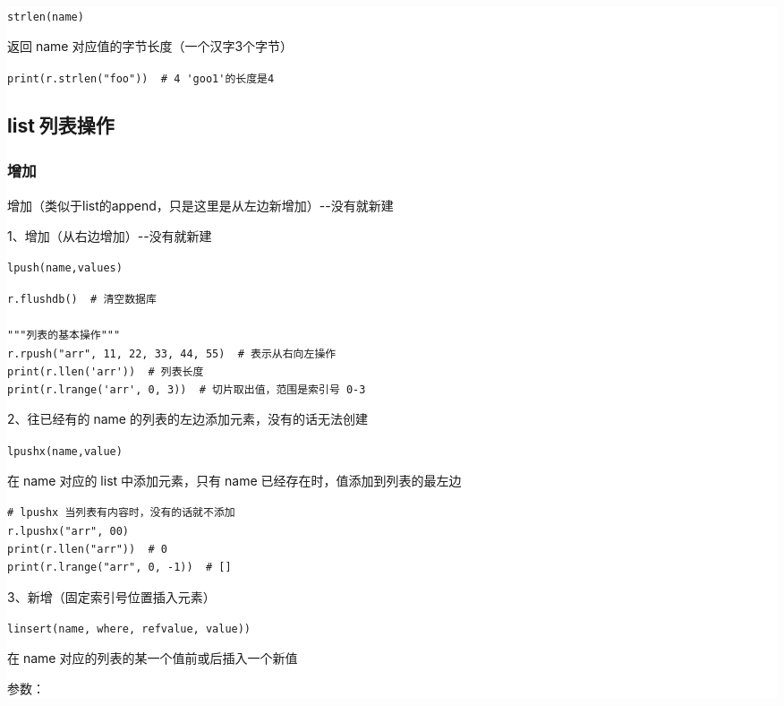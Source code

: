 

```
strlen(name)
```

返回 name 对应值的字节长度（一个汉字3个字节）

```
print(r.strlen("foo"))  # 4 'goo1'的长度是4
```



## list 列表操作

### 增加

增加（类似于list的append，只是这里是从左边新增加）--没有就新建

1、增加（从右边增加）--没有就新建

```
lpush(name,values)
```

```
r.flushdb()  # 清空数据库

"""列表的基本操作"""
r.rpush("arr", 11, 22, 33, 44, 55)  # 表示从右向左操作
print(r.llen('arr'))  # 列表长度
print(r.lrange('arr', 0, 3))  # 切片取出值，范围是索引号 0-3
```



2、往已经有的 name 的列表的左边添加元素，没有的话无法创建

```
lpushx(name,value)
```

在 name 对应的 list 中添加元素，只有 name 已经存在时，值添加到列表的最左边

```
# lpushx 当列表有内容时，没有的话就不添加
r.lpushx("arr", 00)
print(r.llen("arr"))  # 0
print(r.lrange("arr", 0, -1))  # []
```



3、新增（固定索引号位置插入元素）

```
linsert(name, where, refvalue, value))
```

在 name 对应的列表的某一个值前或后插入一个新值

参数：
